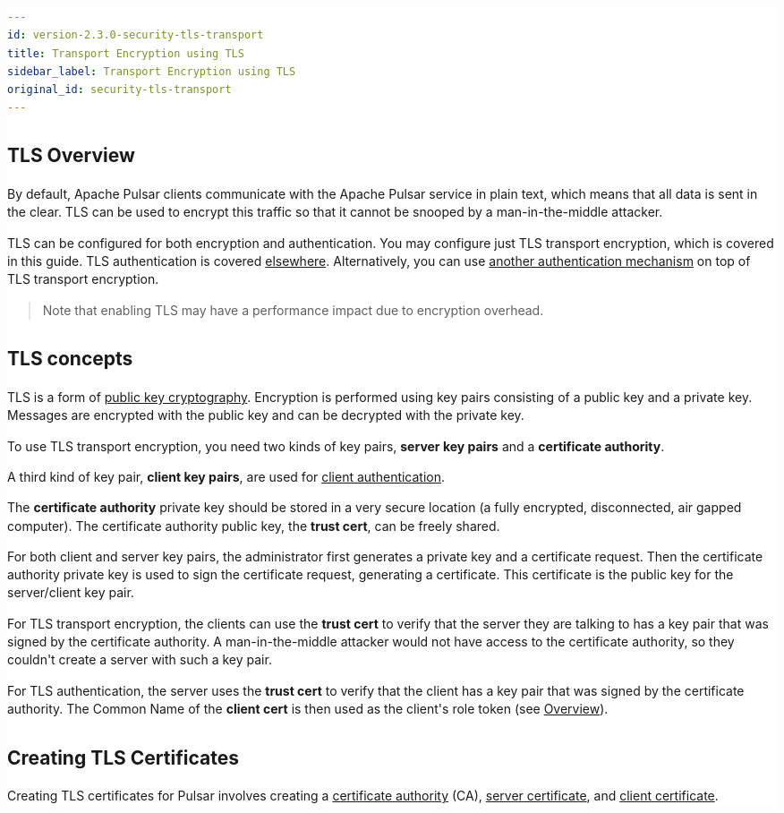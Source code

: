 ```yaml
---
id: version-2.3.0-security-tls-transport
title: Transport Encryption using TLS
sidebar_label: Transport Encryption using TLS
original_id: security-tls-transport
---
```


## TLS Overview

By default, Apache Pulsar clients communicate with the Apache Pulsar service in plain text, which means that all data is sent in the clear. TLS can be used to encrypt this traffic so that it cannot be snooped by a man-in-the-middle attacker.

TLS can be configured for both encryption and authentication. You may configure just TLS transport encryption, which is covered in this guide. TLS authentication is covered [elsewhere](security-tls-authentication.md). Alternatively, you can use [another authentication mechanism](security-athenz.md) on top of TLS transport encryption.

> Note that enabling TLS may have a performance impact due to encryption overhead.

## TLS concepts

TLS is a form of [public key cryptography](https://en.wikipedia.org/wiki/Public-key_cryptography). Encryption is performed using key pairs consisting of a public key and a private key. Messages are encrypted with the public key and can be decrypted with the private key.

To use TLS transport encryption, you need two kinds of key pairs, **server key pairs** and a **certificate authority**.

A third kind of key pair, **client key pairs**, are used for [client authentication](security-tls-authentication.md).

The **certificate authority** private key should be stored in a very secure location (a fully encrypted, disconnected, air gapped computer). The certificate authority public key, the **trust cert**, can be freely shared.

For both client and server key pairs, the administrator first generates a private key and a certificate request. Then the certificate authority private key is used to sign the certificate request, generating a certificate. This certificate is the public key for the server/client key pair.

For TLS transport encryption, the clients can use the **trust cert** to verify that the server they are talking to has a key pair that was signed by the certificate authority. A man-in-the-middle attacker would not have access to the certificate authority, so they couldn't create a server with such a key pair.

For TLS authentication, the server uses the **trust cert** to verify that the client has a key pair that was signed by the certificate authority. The Common Name of the **client cert** is then used as the client's role token (see [Overview](security-overview.md)).

## Creating TLS Certificates

Creating TLS certificates for Pulsar involves creating a [certificate authority](#certificate-authority) (CA), [server certificate](#server-certificate), and [client certificate](#client-certificate).
